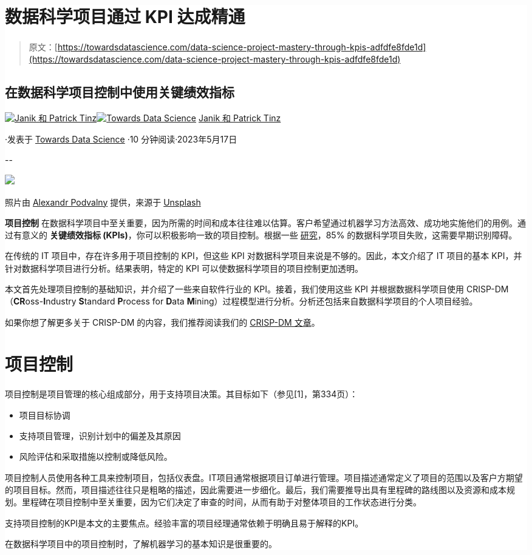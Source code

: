 # 数据科学项目通过 KPI 达成精通

> 原文：[https://towardsdatascience.com/data-science-project-mastery-through-kpis-adfdfe8fde1d](https://towardsdatascience.com/data-science-project-mastery-through-kpis-adfdfe8fde1d)

## 在数据科学项目控制中使用关键绩效指标

[](https://tinztwinspro.medium.com/?source=post_page-----adfdfe8fde1d--------------------------------)[![Janik 和 Patrick Tinz](../Images/a08aa54f553f606ef5df86f9411c36ac.png)](https://tinztwinspro.medium.com/?source=post_page-----adfdfe8fde1d--------------------------------)[](https://towardsdatascience.com/?source=post_page-----adfdfe8fde1d--------------------------------)[![Towards Data Science](../Images/a6ff2676ffcc0c7aad8aaf1d79379785.png)](https://towardsdatascience.com/?source=post_page-----adfdfe8fde1d--------------------------------) [Janik 和 Patrick Tinz](https://tinztwinspro.medium.com/?source=post_page-----adfdfe8fde1d--------------------------------)

·发表于 [Towards Data Science](https://towardsdatascience.com/?source=post_page-----adfdfe8fde1d--------------------------------) ·10 分钟阅读·2023年5月17日

--

![](../Images/848b72e622180cb3ed0fd1cde3aeaba5.png)

照片由 [Alexandr Podvalny](https://unsplash.com/@freestockpro?utm_source=medium&utm_medium=referral) 提供，来源于 [Unsplash](https://unsplash.com/?utm_source=medium&utm_medium=referral)

**项目控制** 在数据科学项目中至关重要，因为所需的时间和成本往往难以估算。客户希望通过机器学习方法高效、成功地实施他们的用例。通过有意义的 **关键绩效指标 (KPIs)**，你可以积极影响一致的项目控制。根据一些 [研究](https://designingforanalytics.com/resources/failure-rates-for-analytics-bi-iot-and-big-data-projects-85-yikes/)，85% 的数据科学项目失败，这需要早期识别障碍。

在传统的 IT 项目中，存在许多用于项目控制的 KPI，但这些 KPI 对数据科学项目来说是不够的。因此，本文介绍了 IT 项目的基本 KPI，并针对数据科学项目进行分析。结果表明，特定的 KPI 可以使数据科学项目的项目控制更加透明。

本文首先处理项目控制的基础知识，并介绍了一些来自软件行业的 KPI。接着，我们使用这些 KPI 并根据数据科学项目使用 CRISP-DM（**CR**oss-**I**ndustry **S**tandard **P**rocess for **D**ata **M**ining）过程模型进行分析。分析还包括来自数据科学项目的个人项目经验。

如果你想了解更多关于 CRISP-DM 的内容，我们推荐阅读我们的 [CRISP-DM 文章](https://medium.com/geekculture/simplify-your-data-science-process-1dfa1a29bf18)。

# 项目控制

项目控制是项目管理的核心组成部分，用于支持项目决策。其目标如下（参见[1]，第334页）：

+   项目目标协调

+   支持项目管理，识别计划中的偏差及其原因

+   风险评估和采取措施以控制或降低风险。

项目控制人员使用各种工具来控制项目，包括仪表盘。IT项目通常根据项目订单进行管理。项目描述通常定义了项目的范围以及客户方期望的项目目标。然而，项目描述往往只是粗略的描述，因此需要进一步细化。最后，我们需要推导出具有里程碑的路线图以及资源和成本规划。里程碑在项目控制中至关重要，因为它们决定了审查的时间，从而有助于对整体项目的工作状态进行分类。

支持项目控制的KPI是本文的主要焦点。经验丰富的项目经理通常依赖于明确且易于解释的KPI。

在数据科学项目中的项目控制时，了解机器学习的基本知识是很重要的。
